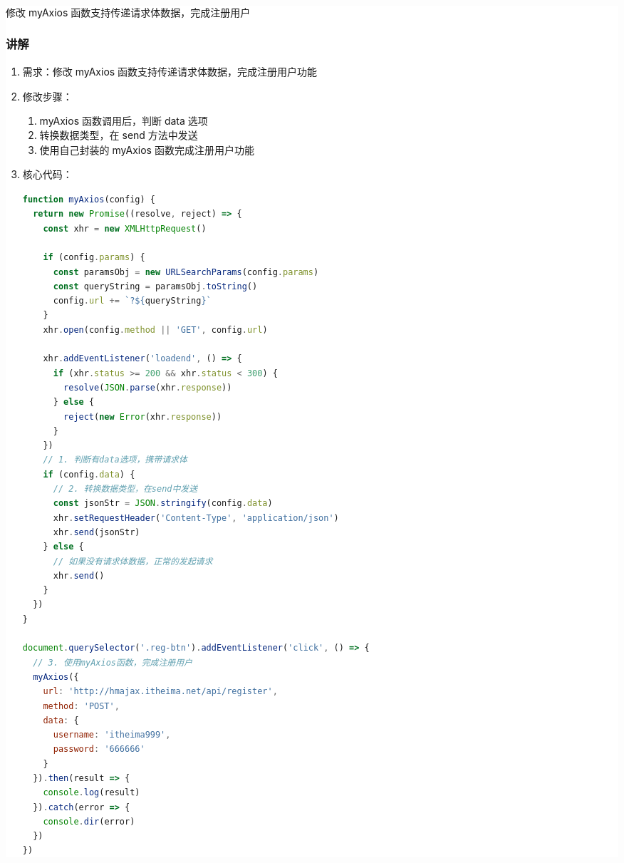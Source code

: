 修改 myAxios 函数支持传递请求体数据，完成注册用户



### 讲解

1. 需求：修改 myAxios 函数支持传递请求体数据，完成注册用户功能

2. 修改步骤：

   1. myAxios 函数调用后，判断 data 选项
   2. 转换数据类型，在 send 方法中发送
   3. 使用自己封装的 myAxios 函数完成注册用户功能

3. 核心代码：

   ```js
   function myAxios(config) {
     return new Promise((resolve, reject) => {
       const xhr = new XMLHttpRequest()
   
       if (config.params) {
         const paramsObj = new URLSearchParams(config.params)
         const queryString = paramsObj.toString()
         config.url += `?${queryString}`
       }
       xhr.open(config.method || 'GET', config.url)
   
       xhr.addEventListener('loadend', () => {
         if (xhr.status >= 200 && xhr.status < 300) {
           resolve(JSON.parse(xhr.response))
         } else {
           reject(new Error(xhr.response))
         }
       })
       // 1. 判断有data选项，携带请求体
       if (config.data) {
         // 2. 转换数据类型，在send中发送
         const jsonStr = JSON.stringify(config.data)
         xhr.setRequestHeader('Content-Type', 'application/json')
         xhr.send(jsonStr)
       } else {
         // 如果没有请求体数据，正常的发起请求
         xhr.send()
       }
     })
   }
   
   document.querySelector('.reg-btn').addEventListener('click', () => {
     // 3. 使用myAxios函数，完成注册用户
     myAxios({
       url: 'http://hmajax.itheima.net/api/register',
       method: 'POST',
       data: {
         username: 'itheima999',
         password: '666666'
       }
     }).then(result => {
       console.log(result)
     }).catch(error => {
       console.dir(error)
     })
   })
   ```
